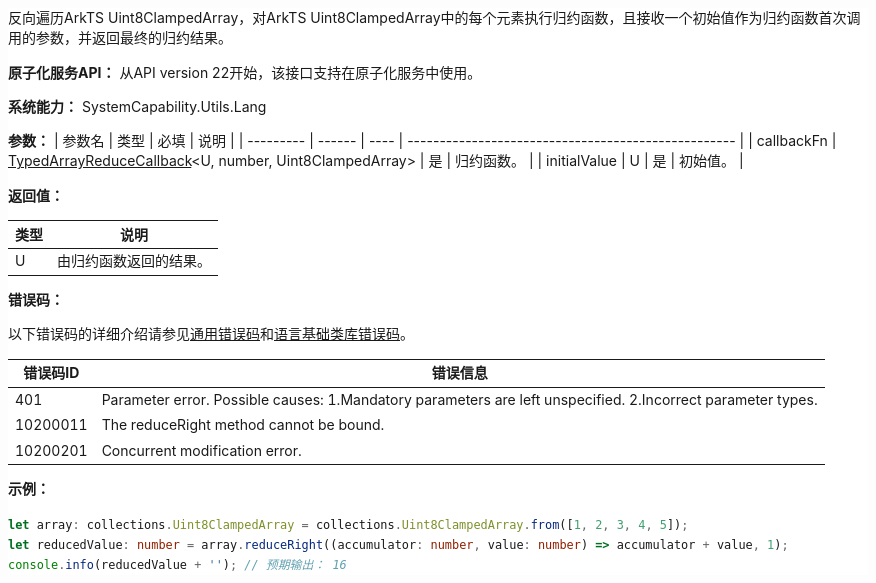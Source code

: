 反向遍历ArkTS Uint8ClampedArray，对ArkTS Uint8ClampedArray中的每个元素执行归约函数，且接收一个初始值作为归约函数首次调用的参数，并返回最终的归约结果。

**原子化服务API：** 从API version 22开始，该接口支持在原子化服务中使用。

**系统能力：** SystemCapability.Utils.Lang

**参数：**
| 参数名    | 类型   | 必填 | 说明                                                 |
| --------- | ------ | ---- | --------------------------------------------------- |
| callbackFn | [TypedArrayReduceCallback](arkts-apis-arkts-collections-Types.md#typedarrayreducecallback)\<U, number, Uint8ClampedArray> | 是  | 归约函数。 |
| initialValue | U | 是  | 初始值。 |

**返回值：**

| 类型     | 说明          |
| ------ | ----------- |
| U | 由归约函数返回的结果。 |

**错误码：**

以下错误码的详细介绍请参见[通用错误码](../errorcodes/errorcode-universal.md)和[语言基础类库错误码](../errorcodes/errorcode-utils.md)。

| 错误码ID    | 错误信息                                    |
| -------- | --------------------------------------- |
| 401 | Parameter error. Possible causes: 1.Mandatory parameters are left unspecified. 2.Incorrect parameter types. |
| 10200011 | The reduceRight method cannot be bound. |
| 10200201 | Concurrent modification error.      |

**示例：**

```ts
let array: collections.Uint8ClampedArray = collections.Uint8ClampedArray.from([1, 2, 3, 4, 5]);
let reducedValue: number = array.reduceRight((accumulator: number, value: number) => accumulator + value, 1);
console.info(reducedValue + ''); // 预期输出： 16
```